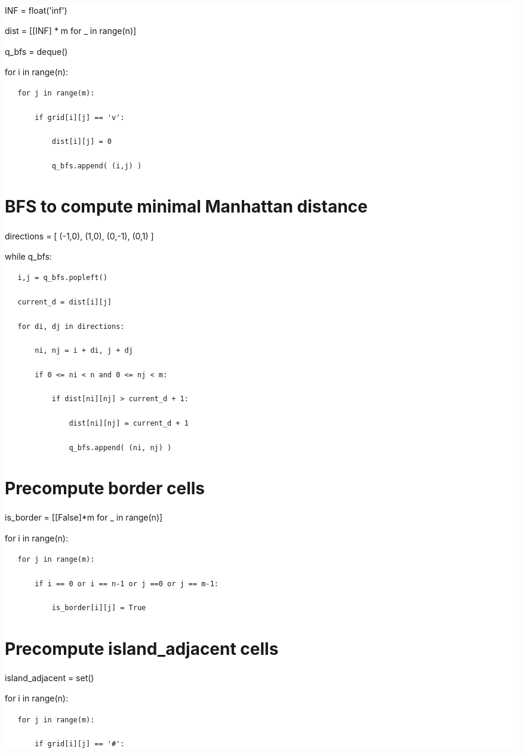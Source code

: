    INF = float('inf')

   dist = [[INF] * m for _ in range(n)]

   q_bfs = deque()

   for i in range(n):

       for j in range(m):

           if grid[i][j] == 'v':

               dist[i][j] = 0

               q_bfs.append( (i,j) )

   # BFS to compute minimal Manhattan distance

   directions = [ (-1,0), (1,0), (0,-1), (0,1) ]

   while q_bfs:

       i,j = q_bfs.popleft()

       current_d = dist[i][j]

       for di, dj in directions:

           ni, nj = i + di, j + dj

           if 0 <= ni < n and 0 <= nj < m:

               if dist[ni][nj] > current_d + 1:

                   dist[ni][nj] = current_d + 1

                   q_bfs.append( (ni, nj) )

   # Precompute border cells

   is_border = [[False]*m for _ in range(n)]

   for i in range(n):

       for j in range(m):

           if i == 0 or i == n-1 or j ==0 or j == m-1:

               is_border[i][j] = True

   # Precompute island_adjacent cells

   island_adjacent = set()

   for i in range(n):

       for j in range(m):

           if grid[i][j] == '#':
